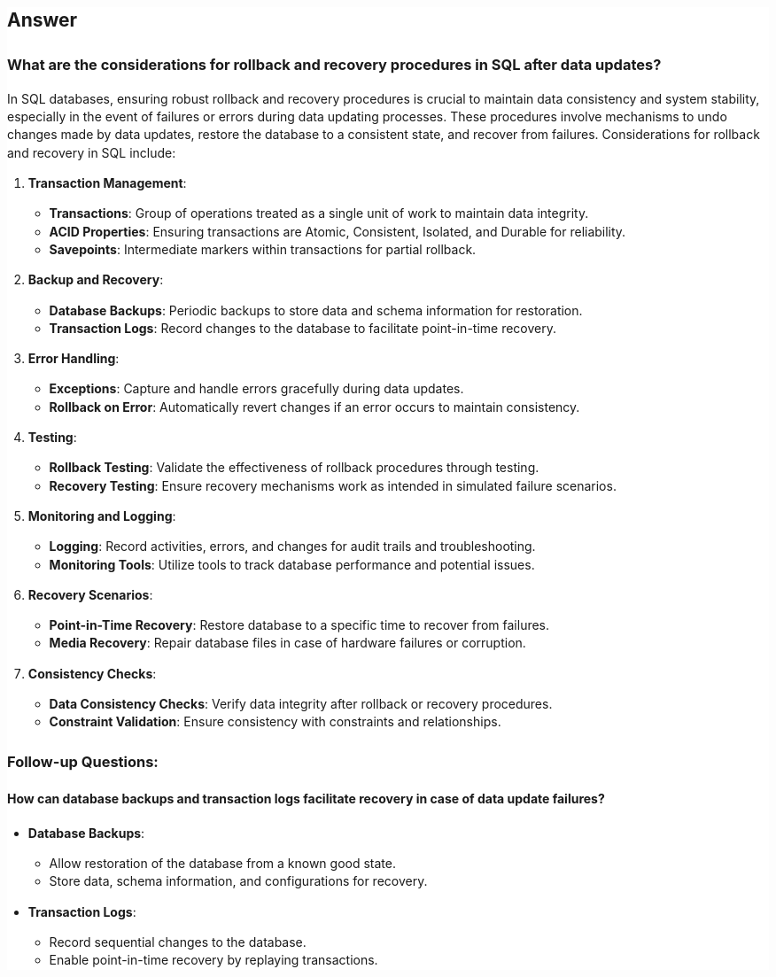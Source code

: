 

## Answer

### What are the considerations for rollback and recovery procedures in SQL after data updates?

In SQL databases, ensuring robust rollback and recovery procedures is crucial to maintain data consistency and system stability, especially in the event of failures or errors during data updating processes. These procedures involve mechanisms to undo changes made by data updates, restore the database to a consistent state, and recover from failures. Considerations for rollback and recovery in SQL include:

1. **Transaction Management**:
   - **Transactions**: Group of operations treated as a single unit of work to maintain data integrity.
   - **ACID Properties**: Ensuring transactions are Atomic, Consistent, Isolated, and Durable for reliability.
   - **Savepoints**: Intermediate markers within transactions for partial rollback.

2. **Backup and Recovery**:
   - **Database Backups**: Periodic backups to store data and schema information for restoration.
   - **Transaction Logs**: Record changes to the database to facilitate point-in-time recovery.
  
3. **Error Handling**:
   - **Exceptions**: Capture and handle errors gracefully during data updates.
   - **Rollback on Error**: Automatically revert changes if an error occurs to maintain consistency.

4. **Testing**:
   - **Rollback Testing**: Validate the effectiveness of rollback procedures through testing.
   - **Recovery Testing**: Ensure recovery mechanisms work as intended in simulated failure scenarios.

5. **Monitoring and Logging**:
   - **Logging**: Record activities, errors, and changes for audit trails and troubleshooting.
   - **Monitoring Tools**: Utilize tools to track database performance and potential issues.

6. **Recovery Scenarios**:
   - **Point-in-Time Recovery**: Restore database to a specific time to recover from failures.
   - **Media Recovery**: Repair database files in case of hardware failures or corruption.

7. **Consistency Checks**:
   - **Data Consistency Checks**: Verify data integrity after rollback or recovery procedures.
   - **Constraint Validation**: Ensure consistency with constraints and relationships.

### Follow-up Questions:

#### How can database backups and transaction logs facilitate recovery in case of data update failures?

- **Database Backups**: 
  - Allow restoration of the database from a known good state.
  - Store data, schema information, and configurations for recovery.
  
- **Transaction Logs**:
  - Record sequential changes to the database.
  - Enable point-in-time recovery by replaying transactions.
